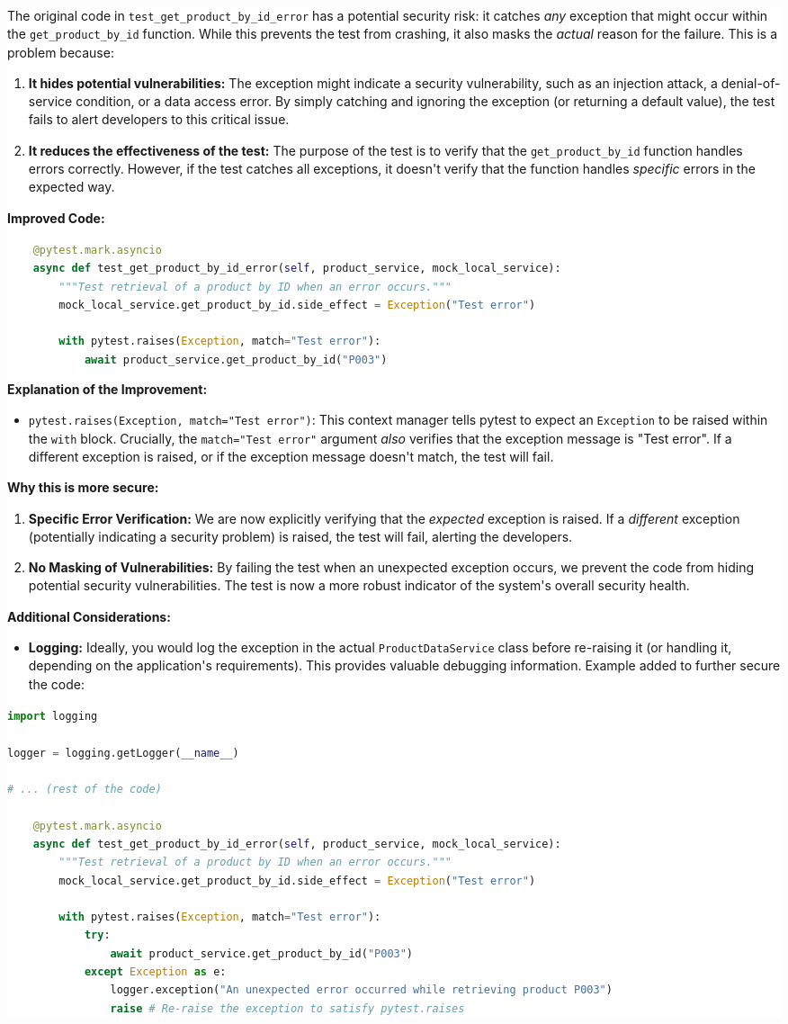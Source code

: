 The original code in `test_get_product_by_id_error` has a potential security risk: it catches *any* exception that might occur within the `get_product_by_id` function.  While this prevents the test from crashing, it also masks the *actual* reason for the failure.  This is a problem because:

1.  **It hides potential vulnerabilities:** The exception might indicate a security vulnerability, such as an injection attack, a denial-of-service condition, or a data access error.  By simply catching and ignoring the exception (or returning a default value), the test fails to alert developers to this critical issue.

2.  **It reduces the effectiveness of the test:** The purpose of the test is to verify that the `get_product_by_id` function handles errors correctly.  However, if the test catches all exceptions, it doesn't verify that the function handles *specific* errors in the expected way.

**Improved Code:**

```python
    @pytest.mark.asyncio
    async def test_get_product_by_id_error(self, product_service, mock_local_service):
        """Test retrieval of a product by ID when an error occurs."""
        mock_local_service.get_product_by_id.side_effect = Exception("Test error")

        with pytest.raises(Exception, match="Test error"):
            await product_service.get_product_by_id("P003")
```

**Explanation of the Improvement:**

*   `pytest.raises(Exception, match="Test error")`:  This context manager tells pytest to expect an `Exception` to be raised within the `with` block.  Crucially, the `match="Test error"` argument *also* verifies that the exception message is "Test error".  If a different exception is raised, or if the exception message doesn't match, the test will fail.

**Why this is more secure:**

1.  **Specific Error Verification:** We are now explicitly verifying that the *expected* exception is raised.  If a *different* exception (potentially indicating a security problem) is raised, the test will fail, alerting the developers.

2.  **No Masking of Vulnerabilities:** By failing the test when an unexpected exception occurs, we prevent the code from hiding potential security vulnerabilities. The test is now a more robust indicator of the system's overall security health.

**Additional Considerations:**

*   **Logging:**  Ideally, you would log the exception in the actual `ProductDataService` class before re-raising it (or handling it, depending on the application's requirements).  This provides valuable debugging information. Example added to further secure the code:

```python
import logging

logger = logging.getLogger(__name__)

# ... (rest of the code)

    @pytest.mark.asyncio
    async def test_get_product_by_id_error(self, product_service, mock_local_service):
        """Test retrieval of a product by ID when an error occurs."""
        mock_local_service.get_product_by_id.side_effect = Exception("Test error")

        with pytest.raises(Exception, match="Test error"):
            try:
                await product_service.get_product_by_id("P003")
            except Exception as e:
                logger.exception("An unexpected error occurred while retrieving product P003")
                raise # Re-raise the exception to satisfy pytest.raises
```
